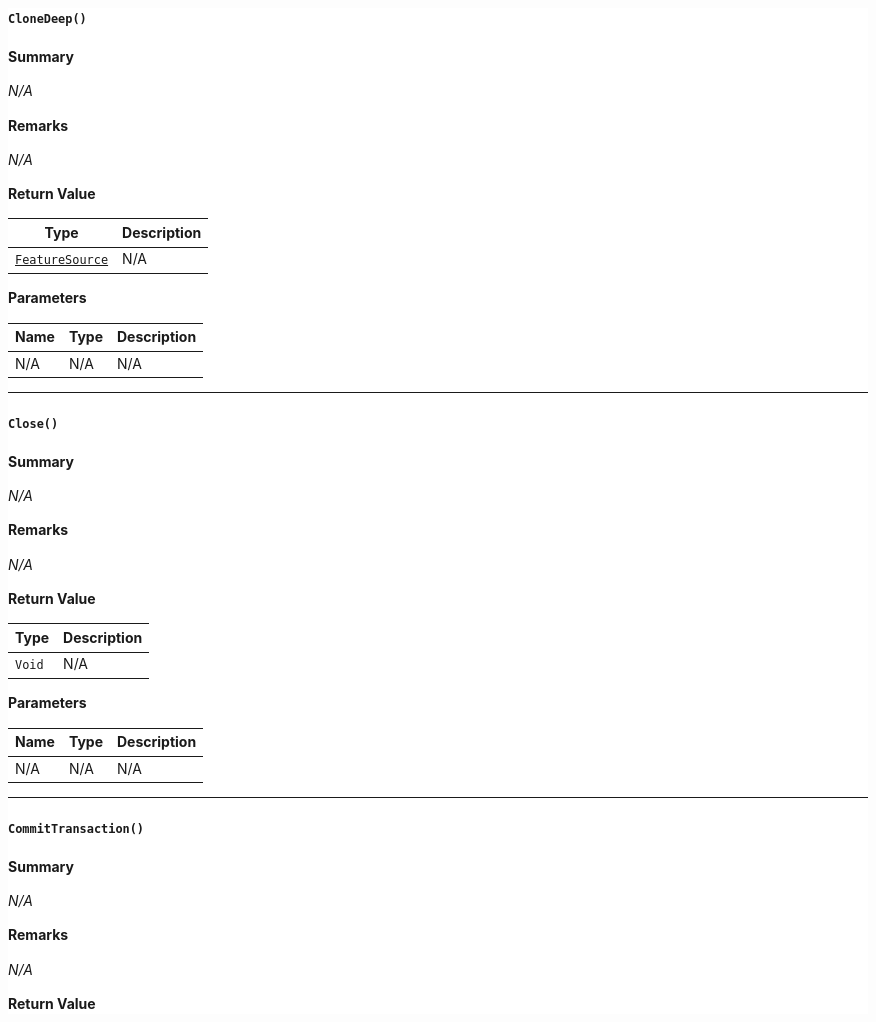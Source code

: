 #### `CloneDeep()`

**Summary**

   *N/A*

**Remarks**

   *N/A*

**Return Value**

|Type|Description|
|---|---|
|[`FeatureSource`](../ThinkGeo.Core/ThinkGeo.Core.FeatureSource.md)|N/A|

**Parameters**

|Name|Type|Description|
|---|---|---|
|N/A|N/A|N/A|

---
#### `Close()`

**Summary**

   *N/A*

**Remarks**

   *N/A*

**Return Value**

|Type|Description|
|---|---|
|`Void`|N/A|

**Parameters**

|Name|Type|Description|
|---|---|---|
|N/A|N/A|N/A|

---
#### `CommitTransaction()`

**Summary**

   *N/A*

**Remarks**

   *N/A*

**Return Value**
